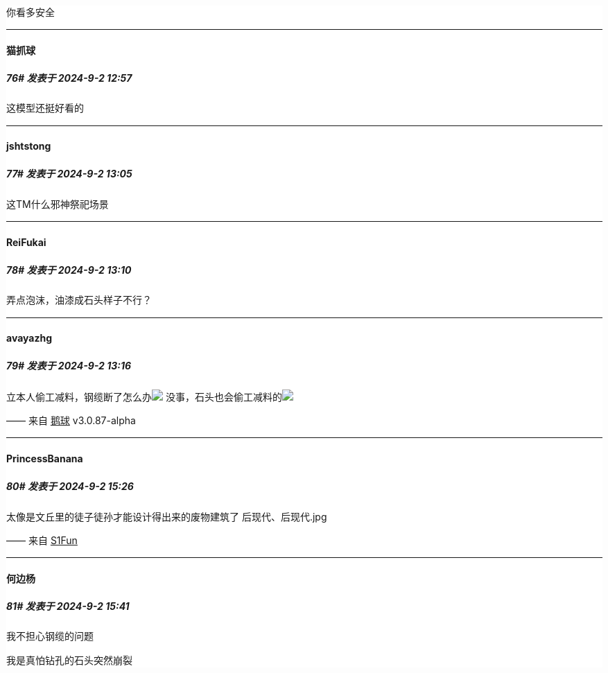 你看多安全


*****

####  猫抓球  
##### 76#       发表于 2024-9-2 12:57

这模型还挺好看的


*****

####  jshtstong  
##### 77#       发表于 2024-9-2 13:05

这TM什么邪神祭祀场景

*****

####  ReiFukai  
##### 78#       发表于 2024-9-2 13:10

弄点泡沫，油漆成石头样子不行？


*****

####  avayazhg  
##### 79#       发表于 2024-9-2 13:16

立本人偷工减料，钢缆断了怎么办<img src="https://static.saraba1st.com/image/smiley/face2017/145.png" referrerpolicy="no-referrer">
没事，石头也会偷工减料的<img src="https://static.saraba1st.com/image/smiley/face2017/067.png" referrerpolicy="no-referrer">

—— 来自 [鹅球](https://www.pgyer.com/xfPejhuq) v3.0.87-alpha


*****

####  PrincessBanana  
##### 80#       发表于 2024-9-2 15:26

太像是文丘里的徒子徒孙才能设计得出来的废物建筑了
后现代、后现代.jpg

—— 来自 [S1Fun](https://s1fun.koalcat.com)


*****

####  何边杨  
##### 81#       发表于 2024-9-2 15:41

我不担心钢缆的问题

我是真怕钻孔的石头突然崩裂
